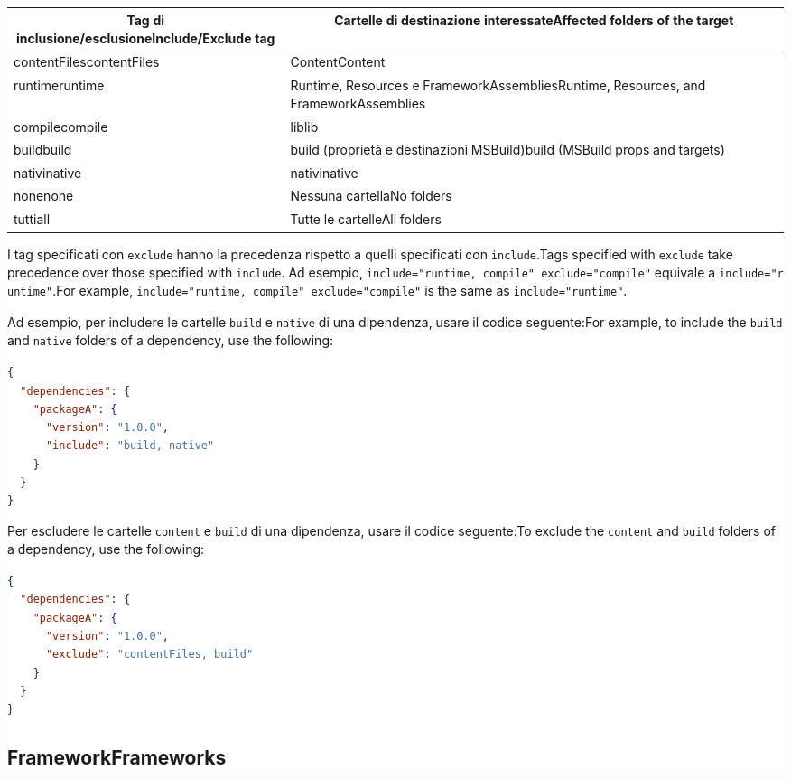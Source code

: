 | <span data-ttu-id="2e943-121">Tag di inclusione/esclusione</span><span class="sxs-lookup"><span data-stu-id="2e943-121">Include/Exclude tag</span></span> | <span data-ttu-id="2e943-122">Cartelle di destinazione interessate</span><span class="sxs-lookup"><span data-stu-id="2e943-122">Affected folders of the target</span></span> |
| --- | --- |
| <span data-ttu-id="2e943-123">contentFiles</span><span class="sxs-lookup"><span data-stu-id="2e943-123">contentFiles</span></span> | <span data-ttu-id="2e943-124">Content</span><span class="sxs-lookup"><span data-stu-id="2e943-124">Content</span></span>  |
| <span data-ttu-id="2e943-125">runtime</span><span class="sxs-lookup"><span data-stu-id="2e943-125">runtime</span></span> | <span data-ttu-id="2e943-126">Runtime, Resources e FrameworkAssemblies</span><span class="sxs-lookup"><span data-stu-id="2e943-126">Runtime, Resources, and FrameworkAssemblies</span></span>  |
| <span data-ttu-id="2e943-127">compile</span><span class="sxs-lookup"><span data-stu-id="2e943-127">compile</span></span> | <span data-ttu-id="2e943-128">lib</span><span class="sxs-lookup"><span data-stu-id="2e943-128">lib</span></span> |
| <span data-ttu-id="2e943-129">build</span><span class="sxs-lookup"><span data-stu-id="2e943-129">build</span></span> | <span data-ttu-id="2e943-130">build (proprietà e destinazioni MSBuild)</span><span class="sxs-lookup"><span data-stu-id="2e943-130">build (MSBuild props and targets)</span></span> |
| <span data-ttu-id="2e943-131">nativi</span><span class="sxs-lookup"><span data-stu-id="2e943-131">native</span></span> | <span data-ttu-id="2e943-132">nativi</span><span class="sxs-lookup"><span data-stu-id="2e943-132">native</span></span> |
| <span data-ttu-id="2e943-133">none</span><span class="sxs-lookup"><span data-stu-id="2e943-133">none</span></span> | <span data-ttu-id="2e943-134">Nessuna cartella</span><span class="sxs-lookup"><span data-stu-id="2e943-134">No folders</span></span> |
| <span data-ttu-id="2e943-135">tutti</span><span class="sxs-lookup"><span data-stu-id="2e943-135">all</span></span> | <span data-ttu-id="2e943-136">Tutte le cartelle</span><span class="sxs-lookup"><span data-stu-id="2e943-136">All folders</span></span> |

<span data-ttu-id="2e943-137">I tag specificati con `exclude` hanno la precedenza rispetto a quelli specificati con `include`.</span><span class="sxs-lookup"><span data-stu-id="2e943-137">Tags specified with `exclude` take precedence over those specified with `include`.</span></span> <span data-ttu-id="2e943-138">Ad esempio, `include="runtime, compile" exclude="compile"` equivale a `include="runtime"`.</span><span class="sxs-lookup"><span data-stu-id="2e943-138">For example, `include="runtime, compile" exclude="compile"` is the same as `include="runtime"`.</span></span>

<span data-ttu-id="2e943-139">Ad esempio, per includere le cartelle `build` e `native` di una dipendenza, usare il codice seguente:</span><span class="sxs-lookup"><span data-stu-id="2e943-139">For example, to include the `build` and `native` folders of a dependency, use the following:</span></span>

```json
{
  "dependencies": {
    "packageA": {
      "version": "1.0.0",
      "include": "build, native"
    }
  }
}
```

<span data-ttu-id="2e943-140">Per escludere le cartelle `content` e `build` di una dipendenza, usare il codice seguente:</span><span class="sxs-lookup"><span data-stu-id="2e943-140">To exclude the `content` and `build` folders of a dependency, use the following:</span></span>

```json
{
  "dependencies": {
    "packageA": {
      "version": "1.0.0",
      "exclude": "contentFiles, build"
    }
  }
}
```

## <a name="frameworks"></a><span data-ttu-id="2e943-141">Framework</span><span class="sxs-lookup"><span data-stu-id="2e943-141">Frameworks</span></span>

